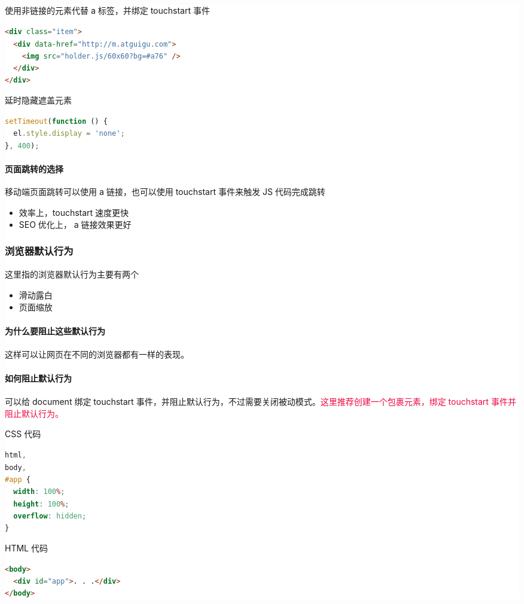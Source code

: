 使用非链接的元素代替 a 标签，并绑定 touchstart 事件

```html
<div class="item">
  <div data-href="http://m.atguigu.com">
    <img src="holder.js/60x60?bg=#a76" />
  </div>
</div>
```

延时隐藏遮盖元素

```js
setTimeout(function () {
  el.style.display = 'none';
}, 400);
```

#### 页面跳转的选择

移动端页面跳转可以使用 a 链接，也可以使用 touchstart 事件来触发 JS 代码完成跳转

- 效率上，touchstart 速度更快
- SEO 优化上， a 链接效果更好

### 浏览器默认行为

这里指的浏览器默认行为主要有两个

- 滑动露白
- 页面缩放

#### 为什么要阻止这些默认行为

这样可以让网页在不同的浏览器都有一样的表现。

#### 如何阻止默认行为

可以给 document 绑定 touchstart 事件，并阻止默认行为，不过需要关闭被动模式。<span style="color:#ee0b41">这里推荐创建一个包裹元素，绑定 touchstart 事件并阻止默认行为。</span>

CSS 代码

```css
html,
body,
#app {
  width: 100%;
  height: 100%;
  overflow: hidden;
}
```

HTML 代码

```html
<body>
  <div id="app">. . .</div>
</body>
```
